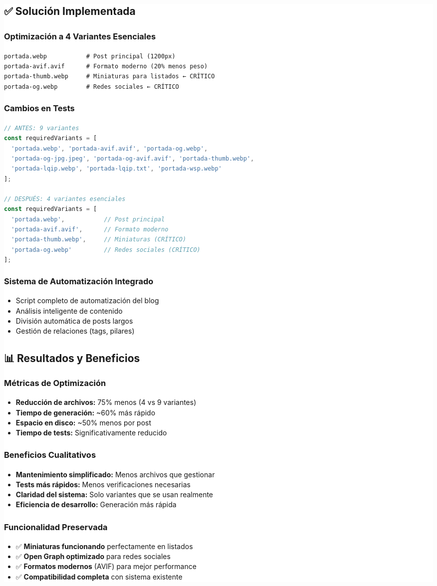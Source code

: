 ## ✅ Solución Implementada

### Optimización a 4 Variantes Esenciales
```
portada.webp           # Post principal (1200px)
portada-avif.avif      # Formato moderno (20% menos peso)
portada-thumb.webp     # Miniaturas para listados ← CRÍTICO
portada-og.webp        # Redes sociales ← CRÍTICO
```

### Cambios en Tests
```typescript
// ANTES: 9 variantes
const requiredVariants = [
  'portada.webp', 'portada-avif.avif', 'portada-og.webp',
  'portada-og-jpg.jpeg', 'portada-og-avif.avif', 'portada-thumb.webp',
  'portada-lqip.webp', 'portada-lqip.txt', 'portada-wsp.webp'
];

// DESPUÉS: 4 variantes esenciales
const requiredVariants = [
  'portada.webp',           // Post principal
  'portada-avif.avif',      // Formato moderno
  'portada-thumb.webp',     // Miniaturas (CRÍTICO)
  'portada-og.webp'         // Redes sociales (CRÍTICO)
];
```

### Sistema de Automatización Integrado
- Script completo de automatización del blog
- Análisis inteligente de contenido
- División automática de posts largos
- Gestión de relaciones (tags, pilares)

## 📊 Resultados y Beneficios

### Métricas de Optimización
- **Reducción de archivos:** 75% menos (4 vs 9 variantes)
- **Tiempo de generación:** ~60% más rápido
- **Espacio en disco:** ~50% menos por post
- **Tiempo de tests:** Significativamente reducido

### Beneficios Cualitativos
- **Mantenimiento simplificado:** Menos archivos que gestionar
- **Tests más rápidos:** Menos verificaciones necesarias
- **Claridad del sistema:** Solo variantes que se usan realmente
- **Eficiencia de desarrollo:** Generación más rápida

### Funcionalidad Preservada
- ✅ **Miniaturas funcionando** perfectamente en listados
- ✅ **Open Graph optimizado** para redes sociales
- ✅ **Formatos modernos** (AVIF) para mejor performance
- ✅ **Compatibilidad completa** con sistema existente
